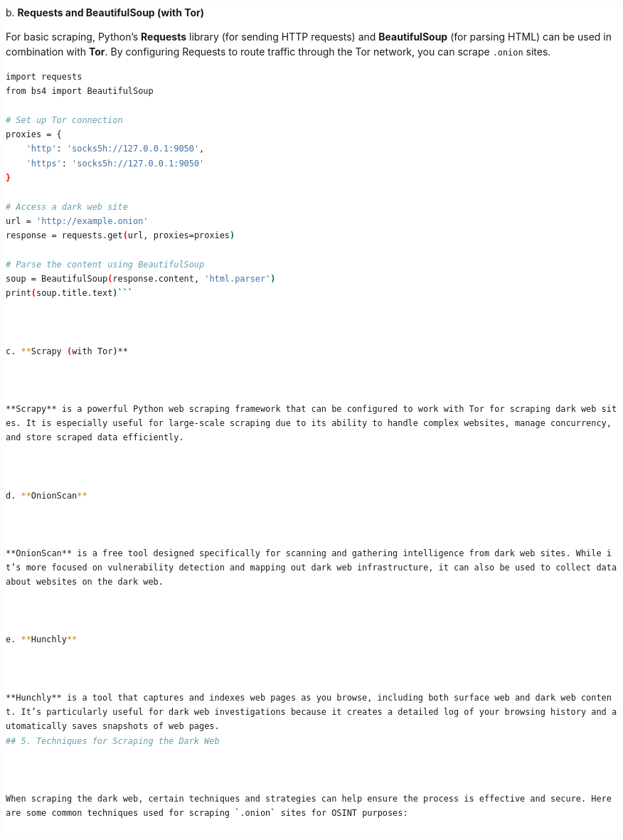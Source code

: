 

b. **Requests and BeautifulSoup (with Tor)**



For basic scraping, Python’s **Requests** library (for sending HTTP requests) and **BeautifulSoup** (for parsing HTML) can be used in combination with **Tor**. By configuring Requests to route traffic through the Tor network, you can scrape `.onion` sites.


```bash
import requests
from bs4 import BeautifulSoup

# Set up Tor connection
proxies = {
    'http': 'socks5h://127.0.0.1:9050',
    'https': 'socks5h://127.0.0.1:9050'
}

# Access a dark web site
url = 'http://example.onion'
response = requests.get(url, proxies=proxies)

# Parse the content using BeautifulSoup
soup = BeautifulSoup(response.content, 'html.parser')
print(soup.title.text)```



c. **Scrapy (with Tor)**



**Scrapy** is a powerful Python web scraping framework that can be configured to work with Tor for scraping dark web sites. It is especially useful for large-scale scraping due to its ability to handle complex websites, manage concurrency, and store scraped data efficiently.



d. **OnionScan**



**OnionScan** is a free tool designed specifically for scanning and gathering intelligence from dark web sites. While it’s more focused on vulnerability detection and mapping out dark web infrastructure, it can also be used to collect data about websites on the dark web.



e. **Hunchly**



**Hunchly** is a tool that captures and indexes web pages as you browse, including both surface web and dark web content. It’s particularly useful for dark web investigations because it creates a detailed log of your browsing history and automatically saves snapshots of web pages.
## 5. Techniques for Scraping the Dark Web



When scraping the dark web, certain techniques and strategies can help ensure the process is effective and secure. Here are some common techniques used for scraping `.onion` sites for OSINT purposes:



```